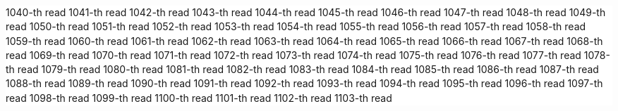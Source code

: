 1040-th read
1041-th read
1042-th read
1043-th read
1044-th read
1045-th read
1046-th read
1047-th read
1048-th read
1049-th read
1050-th read
1051-th read
1052-th read
1053-th read
1054-th read
1055-th read
1056-th read
1057-th read
1058-th read
1059-th read
1060-th read
1061-th read
1062-th read
1063-th read
1064-th read
1065-th read
1066-th read
1067-th read
1068-th read
1069-th read
1070-th read
1071-th read
1072-th read
1073-th read
1074-th read
1075-th read
1076-th read
1077-th read
1078-th read
1079-th read
1080-th read
1081-th read
1082-th read
1083-th read
1084-th read
1085-th read
1086-th read
1087-th read
1088-th read
1089-th read
1090-th read
1091-th read
1092-th read
1093-th read
1094-th read
1095-th read
1096-th read
1097-th read
1098-th read
1099-th read
1100-th read
1101-th read
1102-th read
1103-th read